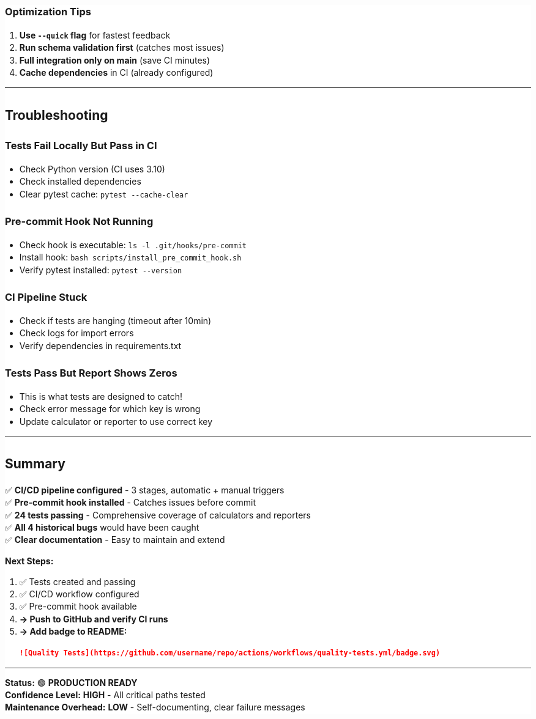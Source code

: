### Optimization Tips

1. **Use `--quick` flag** for fastest feedback
2. **Run schema validation first** (catches most issues)
3. **Full integration only on main** (save CI minutes)
4. **Cache dependencies** in CI (already configured)

---

## Troubleshooting

### Tests Fail Locally But Pass in CI
- Check Python version (CI uses 3.10)
- Check installed dependencies
- Clear pytest cache: `pytest --cache-clear`

### Pre-commit Hook Not Running
- Check hook is executable: `ls -l .git/hooks/pre-commit`
- Install hook: `bash scripts/install_pre_commit_hook.sh`
- Verify pytest installed: `pytest --version`

### CI Pipeline Stuck
- Check if tests are hanging (timeout after 10min)
- Check logs for import errors
- Verify dependencies in requirements.txt

### Tests Pass But Report Shows Zeros
- This is what tests are designed to catch!
- Check error message for which key is wrong
- Update calculator or reporter to use correct key

---

## Summary

✅ **CI/CD pipeline configured** - 3 stages, automatic + manual triggers  
✅ **Pre-commit hook installed** - Catches issues before commit  
✅ **24 tests passing** - Comprehensive coverage of calculators and reporters  
✅ **All 4 historical bugs** would have been caught  
✅ **Clear documentation** - Easy to maintain and extend

**Next Steps:**
1. ✅ Tests created and passing
2. ✅ CI/CD workflow configured
3. ✅ Pre-commit hook available
4. **→ Push to GitHub and verify CI runs**
5. **→ Add badge to README:**
   ```markdown
   ![Quality Tests](https://github.com/username/repo/actions/workflows/quality-tests.yml/badge.svg)
   ```

---

**Status:** 🟢 **PRODUCTION READY**  
**Confidence Level:** **HIGH** - All critical paths tested  
**Maintenance Overhead:** **LOW** - Self-documenting, clear failure messages

